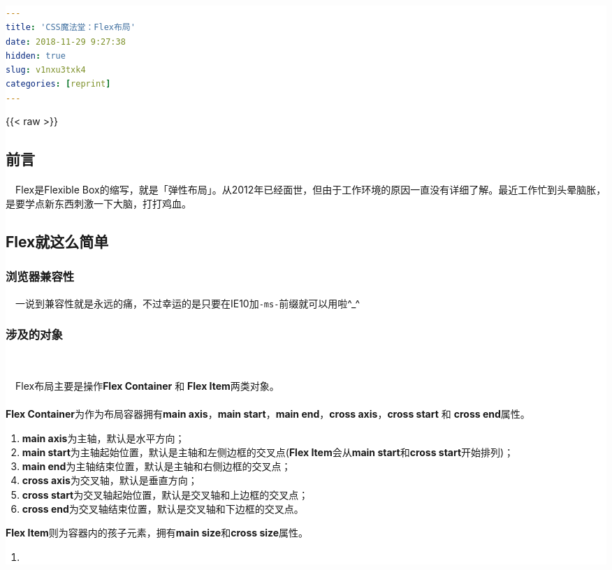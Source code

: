 ```yaml
---
title: 'CSS魔法堂：Flex布局' 
date: 2018-11-29 9:27:38
hidden: true
slug: v1nxu3txk4
categories: [reprint]
---
```


{{< raw >}}

                    
<h2 id="articleHeader0">&#x524D;&#x8A00;</h2>
<p>&#x2003;Flex&#x662F;Flexible Box&#x7684;&#x7F29;&#x5199;&#xFF0C;&#x5C31;&#x662F;&#x300C;&#x5F39;&#x6027;&#x5E03;&#x5C40;&#x300D;&#x3002;&#x4ECE;2012&#x5E74;&#x5DF2;&#x7ECF;&#x9762;&#x4E16;&#xFF0C;&#x4F46;&#x7531;&#x4E8E;&#x5DE5;&#x4F5C;&#x73AF;&#x5883;&#x7684;&#x539F;&#x56E0;&#x4E00;&#x76F4;&#x6CA1;&#x6709;&#x8BE6;&#x7EC6;&#x4E86;&#x89E3;&#x3002;&#x6700;&#x8FD1;&#x5DE5;&#x4F5C;&#x5FD9;&#x5230;&#x5934;&#x6655;&#x8111;&#x80C0;&#xFF0C;&#x662F;&#x8981;&#x5B66;&#x70B9;&#x65B0;&#x4E1C;&#x897F;&#x523A;&#x6FC0;&#x4E00;&#x4E0B;&#x5927;&#x8111;&#xFF0C;&#x6253;&#x6253;&#x9E21;&#x8840;&#x3002;</p>
<h2 id="articleHeader1">Flex&#x5C31;&#x8FD9;&#x4E48;&#x7B80;&#x5355;</h2>
<h3 id="articleHeader2">&#x6D4F;&#x89C8;&#x5668;&#x517C;&#x5BB9;&#x6027;</h3>
<p>&#x2003;&#x4E00;&#x8BF4;&#x5230;&#x517C;&#x5BB9;&#x6027;&#x5C31;&#x662F;&#x6C38;&#x8FDC;&#x7684;&#x75DB;&#xFF0C;&#x4E0D;&#x8FC7;&#x5E78;&#x8FD0;&#x7684;&#x662F;&#x53EA;&#x8981;&#x5728;IE10&#x52A0;<code>-ms-</code>&#x524D;&#x7F00;&#x5C31;&#x53EF;&#x4EE5;&#x7528;&#x5566;^_^</p>
<h3 id="articleHeader3">&#x6D89;&#x53CA;&#x7684;&#x5BF9;&#x8C61;</h3>
<p><span class="img-wrap"><img data-src="/img/remote/1460000015166874" src="https://static.alili.tech/img/remote/1460000015166874" alt="" title="" style="cursor: pointer; display: inline;"></span></p>
<p>&#x2003;Flex&#x5E03;&#x5C40;&#x4E3B;&#x8981;&#x662F;&#x64CD;&#x4F5C;<strong>Flex Container</strong> &#x548C; <strong>Flex Item</strong>&#x4E24;&#x7C7B;&#x5BF9;&#x8C61;&#x3002;<br><br><strong>Flex Container</strong>&#x4E3A;&#x4F5C;&#x4E3A;&#x5E03;&#x5C40;&#x5BB9;&#x5668;&#x62E5;&#x6709;<strong>main axis</strong>&#xFF0C;<strong>main start</strong>&#xFF0C;<strong>main end</strong>&#xFF0C;<strong>cross axis</strong>&#xFF0C;<strong>cross start</strong> &#x548C; <strong>cross end</strong>&#x5C5E;&#x6027;&#x3002;<br></p>
<ol>
<li>
<strong>main axis</strong>&#x4E3A;&#x4E3B;&#x8F74;&#xFF0C;&#x9ED8;&#x8BA4;&#x662F;&#x6C34;&#x5E73;&#x65B9;&#x5411;&#xFF1B;</li>
<li>
<strong>main start</strong>&#x4E3A;&#x4E3B;&#x8F74;&#x8D77;&#x59CB;&#x4F4D;&#x7F6E;&#xFF0C;&#x9ED8;&#x8BA4;&#x662F;&#x4E3B;&#x8F74;&#x548C;&#x5DE6;&#x4FA7;&#x8FB9;&#x6846;&#x7684;&#x4EA4;&#x53C9;&#x70B9;(<strong>Flex Item</strong>&#x4F1A;&#x4ECE;<strong>main start</strong>&#x548C;<strong>cross start</strong>&#x5F00;&#x59CB;&#x6392;&#x5217;)&#xFF1B;</li>
<li>
<strong>main end</strong>&#x4E3A;&#x4E3B;&#x8F74;&#x7ED3;&#x675F;&#x4F4D;&#x7F6E;&#xFF0C;&#x9ED8;&#x8BA4;&#x662F;&#x4E3B;&#x8F74;&#x548C;&#x53F3;&#x4FA7;&#x8FB9;&#x6846;&#x7684;&#x4EA4;&#x53C9;&#x70B9;&#xFF1B;</li>
<li>
<strong>cross axis</strong>&#x4E3A;&#x4EA4;&#x53C9;&#x8F74;&#xFF0C;&#x9ED8;&#x8BA4;&#x662F;&#x5782;&#x76F4;&#x65B9;&#x5411;&#xFF1B;</li>
<li>
<strong>cross start</strong>&#x4E3A;&#x4EA4;&#x53C9;&#x8F74;&#x8D77;&#x59CB;&#x4F4D;&#x7F6E;&#xFF0C;&#x9ED8;&#x8BA4;&#x662F;&#x4EA4;&#x53C9;&#x8F74;&#x548C;&#x4E0A;&#x8FB9;&#x6846;&#x7684;&#x4EA4;&#x53C9;&#x70B9;&#xFF1B;</li>
<li>
<strong>cross end</strong>&#x4E3A;&#x4EA4;&#x53C9;&#x8F74;&#x7ED3;&#x675F;&#x4F4D;&#x7F6E;&#xFF0C;&#x9ED8;&#x8BA4;&#x662F;&#x4EA4;&#x53C9;&#x8F74;&#x548C;&#x4E0B;&#x8FB9;&#x6846;&#x7684;&#x4EA4;&#x53C9;&#x70B9;&#x3002;</li>
</ol>
<p><strong>Flex Item</strong>&#x5219;&#x4E3A;&#x5BB9;&#x5668;&#x5185;&#x7684;&#x5B69;&#x5B50;&#x5143;&#x7D20;&#xFF0C;&#x62E5;&#x6709;<strong>main size</strong>&#x548C;<strong>cross size</strong>&#x5C5E;&#x6027;&#x3002;<br></p>
<ol>
<li>